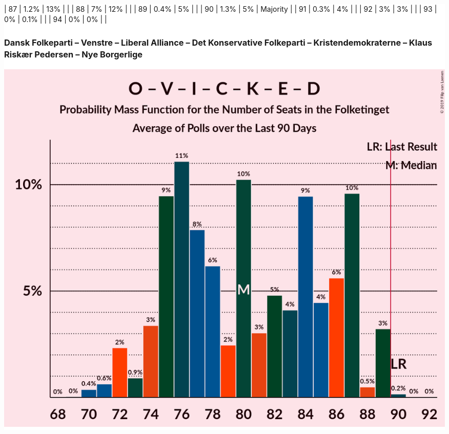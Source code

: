 | 87 | 1.2% | 13% |  |
| 88 | 7% | 12% |  |
| 89 | 0.4% | 5% |  |
| 90 | 1.3% | 5% | Majority |
| 91 | 0.3% | 4% |  |
| 92 | 3% | 3% |  |
| 93 | 0% | 0.1% |  |
| 94 | 0% | 0% |  |

### Dansk Folkeparti – Venstre – Liberal Alliance – Det Konservative Folkeparti – Kristendemokraterne – Klaus Riskær Pedersen – Nye Borgerlige

![Graph with seats probability mass function not yet produced](average-coalitions-seats-pmf-o–v–i–c–k–e–d.png "Seats Probability Mass Function")
